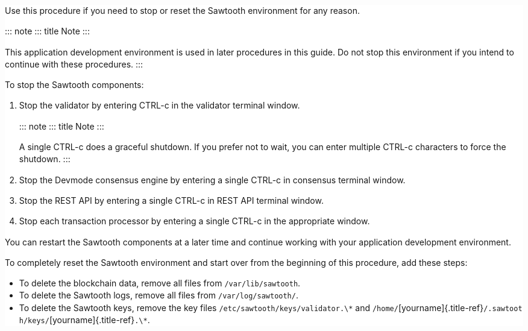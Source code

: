 Use this procedure if you need to stop or reset the Sawtooth environment
for any reason.

::: note
::: title
Note
:::

This application development environment is used in later procedures in
this guide. Do not stop this environment if you intend to continue with
these procedures.
:::

To stop the Sawtooth components:

1.  Stop the validator by entering CTRL-c in the validator terminal
    window.

    ::: note
    ::: title
    Note
    :::

    A single CTRL-c does a graceful shutdown. If you prefer not to wait,
    you can enter multiple CTRL-c characters to force the shutdown.
    :::

2.  Stop the Devmode consensus engine by entering a single CTRL-c in
    consensus terminal window.

3.  Stop the REST API by entering a single CTRL-c in REST API terminal
    window.

4.  Stop each transaction processor by entering a single CTRL-c in the
    appropriate window.

You can restart the Sawtooth components at a later time and continue
working with your application development environment.

To completely reset the Sawtooth environment and start over from the
beginning of this procedure, add these steps:

-   To delete the blockchain data, remove all files from
    `/var/lib/sawtooth`.
-   To delete the Sawtooth logs, remove all files from
    `/var/log/sawtooth/`.
-   To delete the Sawtooth keys, remove the key files
    `/etc/sawtooth/keys/validator.\*` and
    `/home/`[yourname]{.title-ref}`/.sawtooth/keys/`[yourname]{.title-ref}`.\*`.
